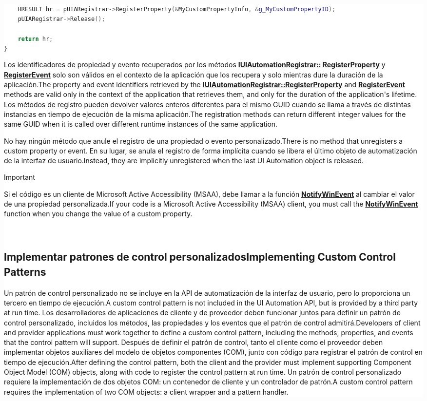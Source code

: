 ```C++
    HRESULT hr = pUIARegistrar->RegisterProperty(&MyCustomPropertyInfo, &g_MyCustomPropertyID);
    pUIARegistrar->Release();

    return hr;
}
```



<span data-ttu-id="4cb07-157">Los identificadores de propiedad y evento recuperados por los métodos [**IUIAutomationRegistrar:: RegisterProperty**](/windows/desktop/api/UIAutomationCore/nf-uiautomationcore-iuiautomationregistrar-registerproperty) y [**RegisterEvent**](/windows/desktop/api/UIAutomationCore/nf-uiautomationcore-iuiautomationregistrar-registerevent) solo son válidos en el contexto de la aplicación que los recupera y solo mientras dure la duración de la aplicación.</span><span class="sxs-lookup"><span data-stu-id="4cb07-157">The property and event identifiers retrieved by the [**IUIAutomationRegistrar::RegisterProperty**](/windows/desktop/api/UIAutomationCore/nf-uiautomationcore-iuiautomationregistrar-registerproperty) and [**RegisterEvent**](/windows/desktop/api/UIAutomationCore/nf-uiautomationcore-iuiautomationregistrar-registerevent) methods are valid only in the context of the application that retrieves them, and only for the duration of the application's lifetime.</span></span> <span data-ttu-id="4cb07-158">Los métodos de registro pueden devolver valores enteros diferentes para el mismo GUID cuando se llama a través de distintas instancias en tiempo de ejecución de la misma aplicación.</span><span class="sxs-lookup"><span data-stu-id="4cb07-158">The registration methods can return different integer values for the same GUID when it is called over different runtime instances of the same application.</span></span>

<span data-ttu-id="4cb07-159">No hay ningún método que anule el registro de una propiedad o evento personalizado.</span><span class="sxs-lookup"><span data-stu-id="4cb07-159">There is no method that unregisters a custom property or event.</span></span> <span data-ttu-id="4cb07-160">En su lugar, se anula el registro de forma implícita cuando se libera el último objeto de automatización de la interfaz de usuario.</span><span class="sxs-lookup"><span data-stu-id="4cb07-160">Instead, they are implicitly unregistered when the last UI Automation object is released.</span></span>

> [!IMPORTANT]
> <span data-ttu-id="4cb07-161">Si el código es un cliente de Microsoft Active Accessibility (MSAA), debe llamar a la función [**NotifyWinEvent**](/windows/desktop/api/Winuser/nf-winuser-notifywinevent) al cambiar el valor de una propiedad personalizada.</span><span class="sxs-lookup"><span data-stu-id="4cb07-161">If your code is a Microsoft Active Accessibility (MSAA) client, you must call the [**NotifyWinEvent**](/windows/desktop/api/Winuser/nf-winuser-notifywinevent) function when you change the value of a custom property.</span></span>

 

## <a name="implementing-custom-control-patterns"></a><span data-ttu-id="4cb07-162">Implementar patrones de control personalizados</span><span class="sxs-lookup"><span data-stu-id="4cb07-162">Implementing Custom Control Patterns</span></span>

<span data-ttu-id="4cb07-163">Un patrón de control personalizado no se incluye en la API de automatización de la interfaz de usuario, pero lo proporciona un tercero en tiempo de ejecución.</span><span class="sxs-lookup"><span data-stu-id="4cb07-163">A custom control pattern is not included in the UI Automation API, but is provided by a third party at run time.</span></span> <span data-ttu-id="4cb07-164">Los desarrolladores de aplicaciones de cliente y de proveedor deben funcionar juntos para definir un patrón de control personalizado, incluidos los métodos, las propiedades y los eventos que el patrón de control admitirá.</span><span class="sxs-lookup"><span data-stu-id="4cb07-164">Developers of client and provider applications must work together to define a custom control pattern, including the methods, properties, and events that the control pattern will support.</span></span> <span data-ttu-id="4cb07-165">Después de definir el patrón de control, tanto el cliente como el proveedor deben implementar objetos auxiliares del modelo de objetos componentes (COM), junto con código para registrar el patrón de control en tiempo de ejecución.</span><span class="sxs-lookup"><span data-stu-id="4cb07-165">After defining the control pattern, both the client and the provider must implement supporting Component Object Model (COM) objects, along with code to register the control pattern at run time.</span></span> <span data-ttu-id="4cb07-166">Un patrón de control personalizado requiere la implementación de dos objetos COM: un contenedor de cliente y un controlador de patrón.</span><span class="sxs-lookup"><span data-stu-id="4cb07-166">A custom control pattern requires the implementation of two COM objects: a client wrapper and a pattern handler.</span></span>